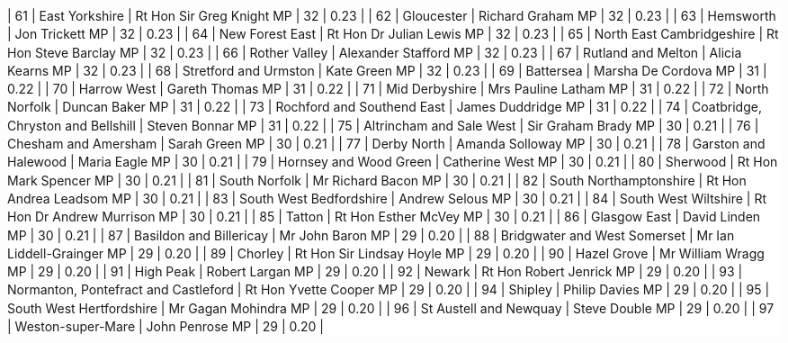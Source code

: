 | 61 | East Yorkshire | Rt Hon Sir Greg Knight MP | 32 | 0.23 |
| 62 | Gloucester | Richard Graham MP | 32 | 0.23 |
| 63 | Hemsworth | Jon Trickett MP | 32 | 0.23 |
| 64 | New Forest East | Rt Hon Dr Julian Lewis MP | 32 | 0.23 |
| 65 | North East Cambridgeshire | Rt Hon Steve Barclay MP | 32 | 0.23 |
| 66 | Rother Valley | Alexander Stafford MP | 32 | 0.23 |
| 67 | Rutland and Melton | Alicia Kearns MP | 32 | 0.23 |
| 68 | Stretford and Urmston | Kate Green MP | 32 | 0.23 |
| 69 | Battersea | Marsha De Cordova MP | 31 | 0.22 |
| 70 | Harrow West | Gareth Thomas MP | 31 | 0.22 |
| 71 | Mid Derbyshire | Mrs Pauline Latham MP | 31 | 0.22 |
| 72 | North Norfolk | Duncan Baker MP | 31 | 0.22 |
| 73 | Rochford and Southend East | James Duddridge MP | 31 | 0.22 |
| 74 | Coatbridge, Chryston and Bellshill | Steven Bonnar MP | 31 | 0.22 |
| 75 | Altrincham and Sale West | Sir Graham Brady MP | 30 | 0.21 |
| 76 | Chesham and Amersham | Sarah Green MP | 30 | 0.21 |
| 77 | Derby North | Amanda Solloway MP | 30 | 0.21 |
| 78 | Garston and Halewood | Maria Eagle MP | 30 | 0.21 |
| 79 | Hornsey and Wood Green | Catherine West MP | 30 | 0.21 |
| 80 | Sherwood | Rt Hon Mark Spencer MP | 30 | 0.21 |
| 81 | South Norfolk | Mr Richard Bacon MP | 30 | 0.21 |
| 82 | South Northamptonshire | Rt Hon Andrea Leadsom MP | 30 | 0.21 |
| 83 | South West Bedfordshire | Andrew Selous MP | 30 | 0.21 |
| 84 | South West Wiltshire | Rt Hon Dr Andrew Murrison MP | 30 | 0.21 |
| 85 | Tatton | Rt Hon Esther McVey MP | 30 | 0.21 |
| 86 | Glasgow East | David Linden MP | 30 | 0.21 |
| 87 | Basildon and Billericay | Mr John Baron MP | 29 | 0.20 |
| 88 | Bridgwater and West Somerset | Mr Ian Liddell-Grainger MP | 29 | 0.20 |
| 89 | Chorley | Rt Hon Sir Lindsay Hoyle MP | 29 | 0.20 |
| 90 | Hazel Grove | Mr William Wragg MP | 29 | 0.20 |
| 91 | High Peak | Robert Largan MP | 29 | 0.20 |
| 92 | Newark | Rt Hon Robert Jenrick MP | 29 | 0.20 |
| 93 | Normanton, Pontefract and Castleford | Rt Hon Yvette Cooper MP | 29 | 0.20 |
| 94 | Shipley | Philip Davies MP | 29 | 0.20 |
| 95 | South West Hertfordshire | Mr Gagan Mohindra MP | 29 | 0.20 |
| 96 | St Austell and Newquay | Steve Double MP | 29 | 0.20 |
| 97 | Weston-super-Mare | John Penrose MP | 29 | 0.20 |